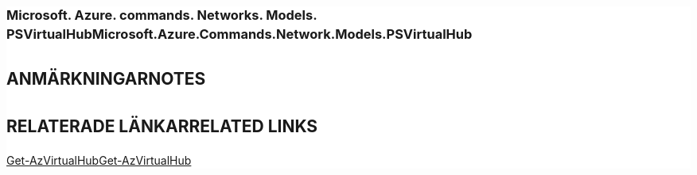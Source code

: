 ### <span data-ttu-id="f13a2-147">Microsoft. Azure. commands. Networks. Models. PSVirtualHub</span><span class="sxs-lookup"><span data-stu-id="f13a2-147">Microsoft.Azure.Commands.Network.Models.PSVirtualHub</span></span>

## <span data-ttu-id="f13a2-148">ANMÄRKNINGAR</span><span class="sxs-lookup"><span data-stu-id="f13a2-148">NOTES</span></span>

## <span data-ttu-id="f13a2-149">RELATERADE LÄNKAR</span><span class="sxs-lookup"><span data-stu-id="f13a2-149">RELATED LINKS</span></span>

[<span data-ttu-id="f13a2-150">Get-AzVirtualHub</span><span class="sxs-lookup"><span data-stu-id="f13a2-150">Get-AzVirtualHub</span></span>](./Get-AzVirtualHub.md)
